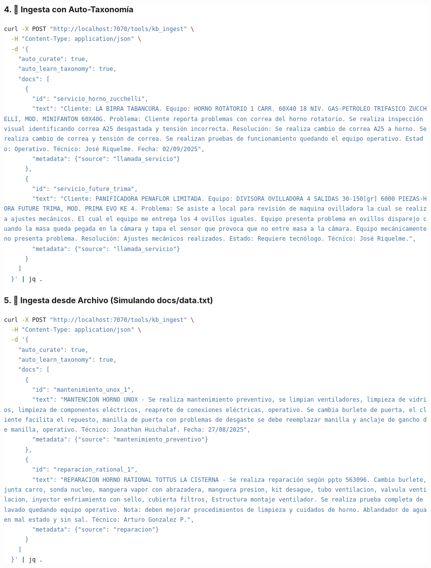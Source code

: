 ### **4. 🤖 Ingesta con Auto-Taxonomía**
```bash
curl -X POST "http://localhost:7070/tools/kb_ingest" \
  -H "Content-Type: application/json" \
  -d '{
    "auto_curate": true,
    "auto_learn_taxonomy": true,
    "docs": [
      {
        "id": "servicio_horno_zucchelli",
        "text": "Cliente: LA BIRRA TABANCURA. Equipo: HORNO ROTATORIO 1 CARR. 60X40 18 NIV. GAS-PETROLEO TRIFASICO ZUCCHELLI, MOD. MINIFANTON 60X40G. Problema: Cliente reporta problemas con correa del horno rotatorio. Se realiza inspección visual identificando correa A25 desgastada y tensión incorrecta. Resolución: Se realiza cambio de correa A25 a horno. Se realiza cambio de correa y tensión de correa. Se realizan pruebas de funcionamiento quedando el equipo operativo. Estado: Operativo. Técnico: José Riquelme. Fecha: 02/09/2025",
        "metadata": {"source": "llamada_servicio"}
      },
      {
        "id": "servicio_future_trima", 
        "text": "Cliente: PANIFICADORA PENAFLOR LIMITADA. Equipo: DIVISORA OVILLADORA 4 SALIDAS 30-150[gr] 6000 PIEZAS-HORA FUTURE TRIMA, MOD. PRIMA EVO KE 4. Problema: Se asiste a local para revisión de maquina ovilladora la cual se realiza ajustes mecánicos. El cual el equipo me entrega los 4 ovillos iguales. Equipo presenta problema en ovillos disparejo cuando la masa queda pegada en la cámara y tapa el sensor que provoca que no entre masa a la cámara. Equipo mecánicamente no presenta problema. Resolución: Ajustes mecánicos realizados. Estado: Requiere tecnólogo. Técnico: José Riquelme.",
        "metadata": {"source": "llamada_servicio"}
      }
    ]
  }' | jq .
```

### **5. 📄 Ingesta desde Archivo (Simulando docs/data.txt)**
```bash
curl -X POST "http://localhost:7070/tools/kb_ingest" \
  -H "Content-Type: application/json" \
  -d '{
    "auto_curate": true,
    "auto_learn_taxonomy": true,
    "docs": [
      {
        "id": "mantenimiento_unox_1",
        "text": "MANTENCION HORNO UNOX - Se realiza mantenimiento preventivo, se limpian ventiladores, limpieza de vidrios, limpieza de componentes eléctricos, reaprete de conexiones eléctricas, operativo. Se cambia burlete de puerta, el cliente facilita el repuesto, manilla de puerta con problemas de desgaste se debe reemplazar manilla y anclaje de gancho de manilla, operativo. Técnico: Jonathan Huichalaf. Fecha: 27/08/2025",
        "metadata": {"source": "mantenimiento_preventivo"}
      },
      {
        "id": "reparacion_rational_1",
        "text": "REPARACION HORNO RATIONAL TOTTUS LA CISTERNA - Se realiza reparación según ppto 563096. Cambio burlete, junta carro, sonda nucleo, manguera vapor con abrazadera, manguera presion, kit desague, tubo ventilacion, valvula ventilacion, inyector enfriamiento con sello, cubierta filtros, Estructura montaje ventilador. Se realiza prueba completa de lavado quedando equipo operativo. Nota: deben mejorar procedimientos de limpieza y cuidados de horno. Ablandador de agua en mal estado y sin sal. Técnico: Arturo Gonzalez P.",
        "metadata": {"source": "reparacion"}
      }
    ]
  }' | jq .
```
